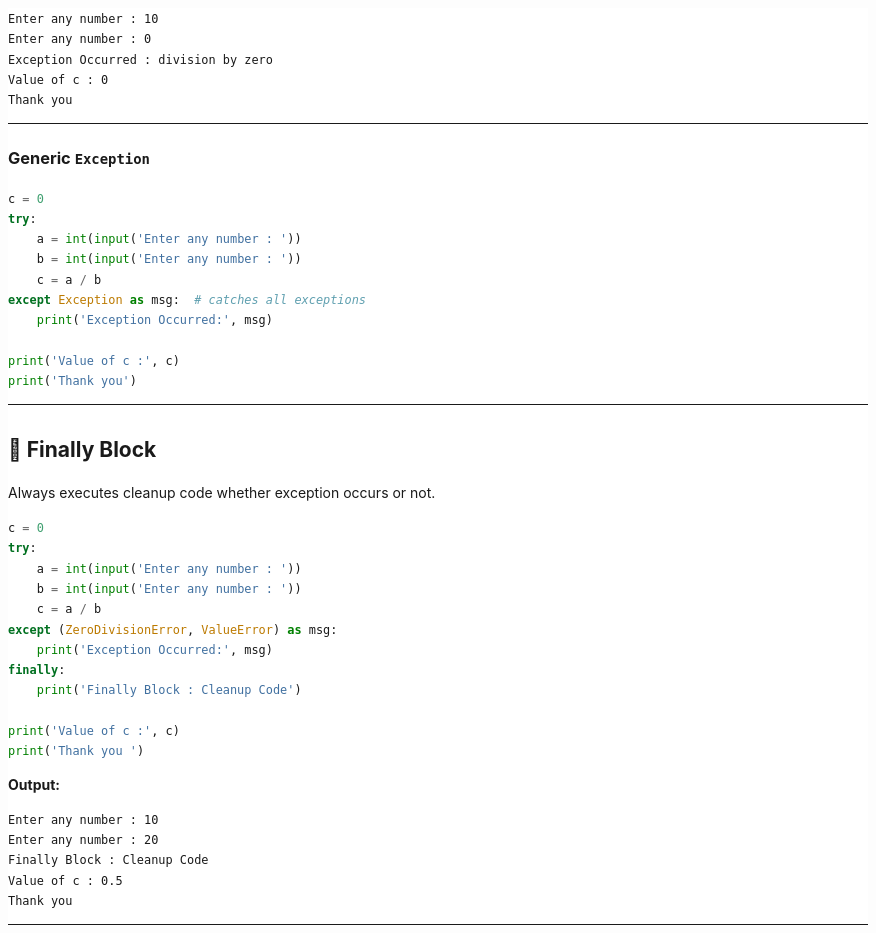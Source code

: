 ```
Enter any number : 10
Enter any number : 0
Exception Occurred : division by zero
Value of c : 0
Thank you
```
  
---

### Generic `Exception`

```python
c = 0
try:
    a = int(input('Enter any number : '))
    b = int(input('Enter any number : '))
    c = a / b
except Exception as msg:  # catches all exceptions
    print('Exception Occurred:', msg)

print('Value of c :', c)
print('Thank you')
```

---

## 🧹 Finally Block

Always executes cleanup code whether exception occurs or not.

```python
c = 0
try:
    a = int(input('Enter any number : '))
    b = int(input('Enter any number : '))
    c = a / b
except (ZeroDivisionError, ValueError) as msg:
    print('Exception Occurred:', msg)
finally:
    print('Finally Block : Cleanup Code')

print('Value of c :', c)
print('Thank you ')
```

**Output:**

```
Enter any number : 10
Enter any number : 20
Finally Block : Cleanup Code
Value of c : 0.5
Thank you
```

---